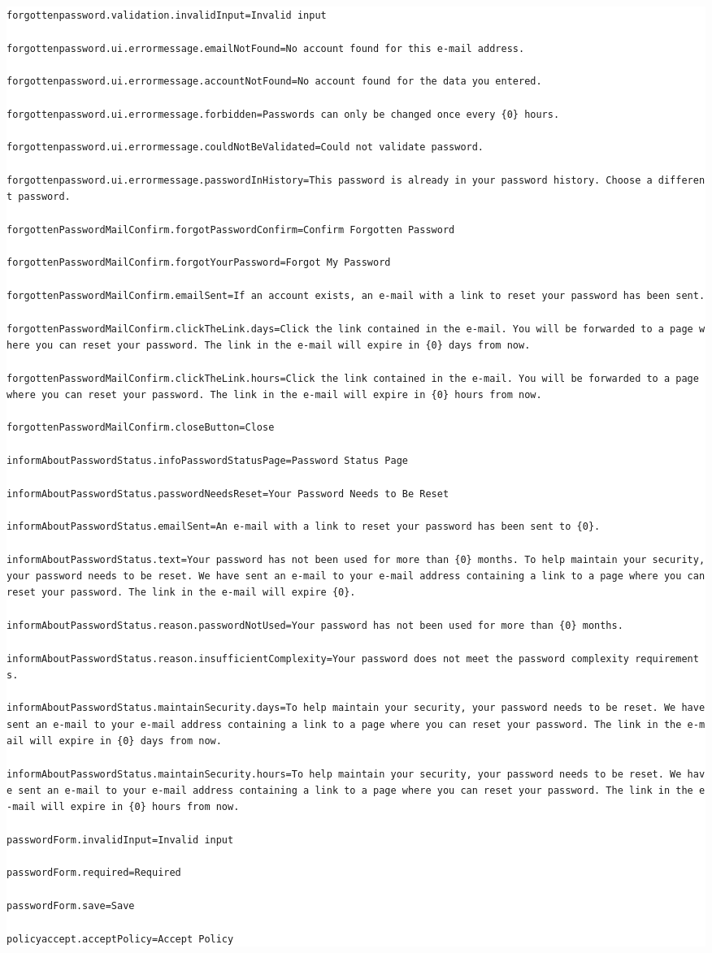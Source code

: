 ```
forgottenpassword.validation.invalidInput=Invalid input

forgottenpassword.ui.errormessage.emailNotFound=No account found for this e-mail address.

forgottenpassword.ui.errormessage.accountNotFound=No account found for the data you entered.

forgottenpassword.ui.errormessage.forbidden=Passwords can only be changed once every {0} hours.

forgottenpassword.ui.errormessage.couldNotBeValidated=Could not validate password.

forgottenpassword.ui.errormessage.passwordInHistory=This password is already in your password history. Choose a different password.

forgottenPasswordMailConfirm.forgotPasswordConfirm=Confirm Forgotten Password

forgottenPasswordMailConfirm.forgotYourPassword=Forgot My Password

forgottenPasswordMailConfirm.emailSent=If an account exists, an e-mail with a link to reset your password has been sent.

forgottenPasswordMailConfirm.clickTheLink.days=Click the link contained in the e-mail. You will be forwarded to a page where you can reset your password. The link in the e-mail will expire in {0} days from now.

forgottenPasswordMailConfirm.clickTheLink.hours=Click the link contained in the e-mail. You will be forwarded to a page where you can reset your password. The link in the e-mail will expire in {0} hours from now.

forgottenPasswordMailConfirm.closeButton=Close

informAboutPasswordStatus.infoPasswordStatusPage=Password Status Page

informAboutPasswordStatus.passwordNeedsReset=Your Password Needs to Be Reset

informAboutPasswordStatus.emailSent=An e-mail with a link to reset your password has been sent to {0}.

informAboutPasswordStatus.text=Your password has not been used for more than {0} months. To help maintain your security, your password needs to be reset. We have sent an e-mail to your e-mail address containing a link to a page where you can reset your password. The link in the e-mail will expire {0}.

informAboutPasswordStatus.reason.passwordNotUsed=Your password has not been used for more than {0} months.

informAboutPasswordStatus.reason.insufficientComplexity=Your password does not meet the password complexity requirements.

informAboutPasswordStatus.maintainSecurity.days=To help maintain your security, your password needs to be reset. We have sent an e-mail to your e-mail address containing a link to a page where you can reset your password. The link in the e-mail will expire in {0} days from now.

informAboutPasswordStatus.maintainSecurity.hours=To help maintain your security, your password needs to be reset. We have sent an e-mail to your e-mail address containing a link to a page where you can reset your password. The link in the e-mail will expire in {0} hours from now.

passwordForm.invalidInput=Invalid input

passwordForm.required=Required

passwordForm.save=Save

policyaccept.acceptPolicy=Accept Policy
```
